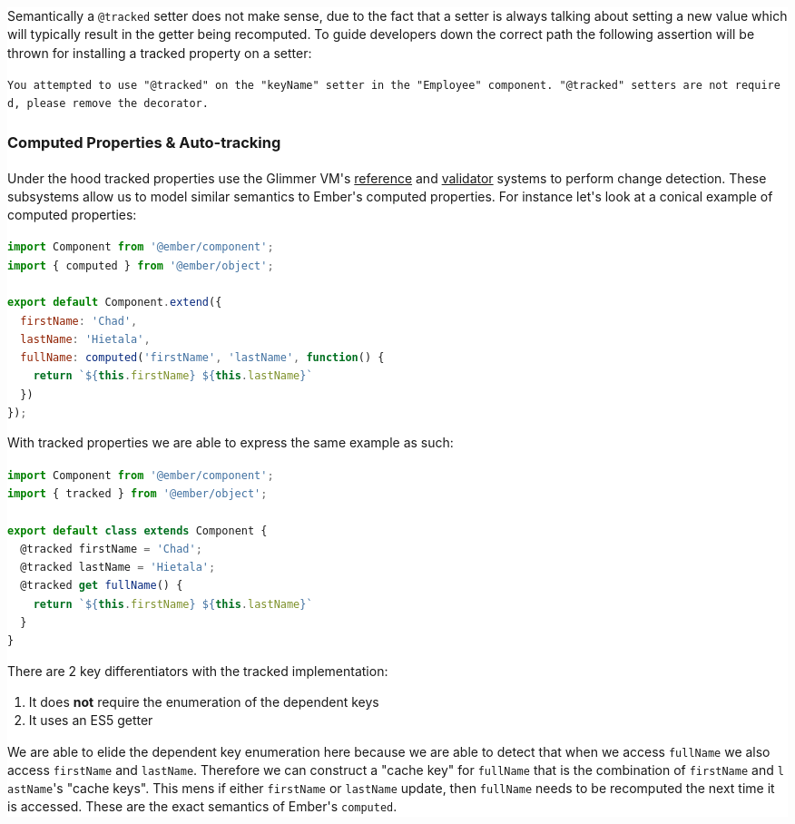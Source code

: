 Semantically a `@tracked` setter does not make sense, due to the fact that a setter is always talking about setting a new value which will typically result in the getter being recomputed. To guide developers down the correct path the following assertion will be thrown for installing a tracked property on a setter:

```
You attempted to use "@tracked" on the "keyName" setter in the "Employee" component. "@tracked" setters are not required, please remove the decorator.
```

### Computed Properties & Auto-tracking

Under the hood tracked properties use the Glimmer VM's [reference](https://github.com/glimmerjs/glimmer-vm/blob/master/guides/04-references.md) and [validator](https://github.com/glimmerjs/glimmer-vm/blob/master/guides/05-validators.md) systems to perform change detection. These subsystems allow us to model similar semantics to Ember's computed properties. For instance let's look at a conical example of computed properties:


```js
import Component from '@ember/component';
import { computed } from '@ember/object';

export default Component.extend({
  firstName: 'Chad',
  lastName: 'Hietala',
  fullName: computed('firstName', 'lastName', function() {
    return `${this.firstName} ${this.lastName}`
  })
});
```

With tracked properties we are able to express the same example as such:

```js
import Component from '@ember/component';
import { tracked } from '@ember/object';

export default class extends Component {
  @tracked firstName = 'Chad';
  @tracked lastName = 'Hietala';
  @tracked get fullName() {
    return `${this.firstName} ${this.lastName}`
  }
}
```

There are 2 key differentiators with the tracked implementation:

1. It does **not** require the enumeration of the dependent keys
2. It uses an ES5 getter

We are able to elide the dependent key enumeration here because we are able to detect that when we access `fullName` we also access `firstName` and `lastName`. Therefore we can construct a "cache key" for `fullName` that is the combination of `firstName` and `lastName`'s "cache keys". This mens if either `firstName` or `lastName` update, then `fullName` needs to be recomputed the next time it is accessed. These are the exact semantics of Ember's `computed`.
